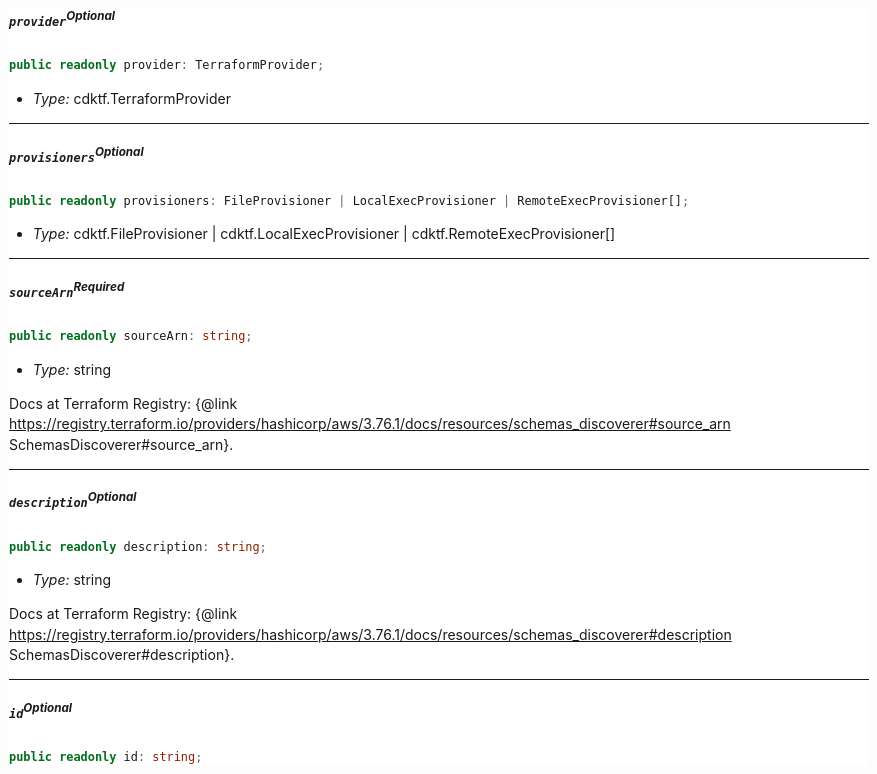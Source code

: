 ##### `provider`<sup>Optional</sup> <a name="provider" id="@cdktf/aws-cdk.schemasDiscoverer.SchemasDiscovererConfig.property.provider"></a>

```typescript
public readonly provider: TerraformProvider;
```

- *Type:* cdktf.TerraformProvider

---

##### `provisioners`<sup>Optional</sup> <a name="provisioners" id="@cdktf/aws-cdk.schemasDiscoverer.SchemasDiscovererConfig.property.provisioners"></a>

```typescript
public readonly provisioners: FileProvisioner | LocalExecProvisioner | RemoteExecProvisioner[];
```

- *Type:* cdktf.FileProvisioner | cdktf.LocalExecProvisioner | cdktf.RemoteExecProvisioner[]

---

##### `sourceArn`<sup>Required</sup> <a name="sourceArn" id="@cdktf/aws-cdk.schemasDiscoverer.SchemasDiscovererConfig.property.sourceArn"></a>

```typescript
public readonly sourceArn: string;
```

- *Type:* string

Docs at Terraform Registry: {@link https://registry.terraform.io/providers/hashicorp/aws/3.76.1/docs/resources/schemas_discoverer#source_arn SchemasDiscoverer#source_arn}.

---

##### `description`<sup>Optional</sup> <a name="description" id="@cdktf/aws-cdk.schemasDiscoverer.SchemasDiscovererConfig.property.description"></a>

```typescript
public readonly description: string;
```

- *Type:* string

Docs at Terraform Registry: {@link https://registry.terraform.io/providers/hashicorp/aws/3.76.1/docs/resources/schemas_discoverer#description SchemasDiscoverer#description}.

---

##### `id`<sup>Optional</sup> <a name="id" id="@cdktf/aws-cdk.schemasDiscoverer.SchemasDiscovererConfig.property.id"></a>

```typescript
public readonly id: string;
```
